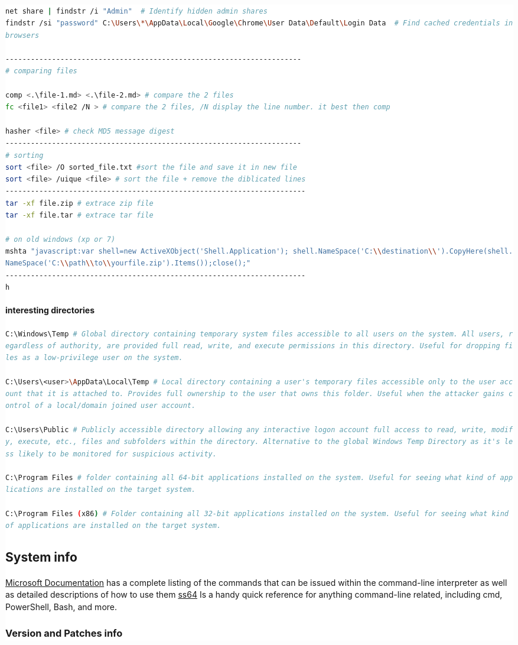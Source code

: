 ```bash
net share | findstr /i "Admin"  # Identify hidden admin shares
findstr /si "password" C:\Users\*\AppData\Local\Google\Chrome\User Data\Default\Login Data  # Find cached credentials in browsers

----------------------------------------------------------------------
# comparing files

comp <.\file-1.md> <.\file-2.md> # compare the 2 files
fc <file1> <file2 /N > # compare the 2 files, /N display the line number. it best then comp

hasher <file> # check MD5 message digest
----------------------------------------------------------------------
# sorting 
sort <file> /O sorted_file.txt #sort the file and save it in new file
sort <file> /uique <file> # sort the file + remove the diblicated lines
-----------------------------------------------------------------------
tar -xf file.zip # extrace zip file
tar -xf file.tar # extrace tar file

# on old windows (xp or 7)
mshta "javascript:var shell=new ActiveXObject('Shell.Application'); shell.NameSpace('C:\\destination\\').CopyHere(shell.NameSpace('C:\\path\\to\\yourfile.zip').Items());close();"
-----------------------------------------------------------------------
h

```



#### interesting directories 
```bash
C:\Windows\Temp # Global directory containing temporary system files accessible to all users on the system. All users, regardless of authority, are provided full read, write, and execute permissions in this directory. Useful for dropping files as a low-privilege user on the system.

C:\Users\<user>\AppData\Local\Temp # Local directory containing a user's temporary files accessible only to the user account that it is attached to. Provides full ownership to the user that owns this folder. Useful when the attacker gains control of a local/domain joined user account.

C:\Users\Public # Publicly accessible directory allowing any interactive logon account full access to read, write, modify, execute, etc., files and subfolders within the directory. Alternative to the global Windows Temp Directory as it's less likely to be monitored for suspicious activity.

C:\Program Files # folder containing all 64-bit applications installed on the system. Useful for seeing what kind of applications are installed on the target system.

C:\Program Files (x86) # Folder containing all 32-bit applications installed on the system. Useful for seeing what kind of applications are installed on the target system.
```
## System info
[Microsoft Documentation](https://docs.microsoft.com/en-us/windows-server/administration/windows-commands/windows-commands) has a complete listing of the commands that can be issued within the command-line interpreter as well as detailed descriptions of how to use them
[ss64](https://ss64.com/nt/) Is a handy quick reference for anything command-line related, including cmd, PowerShell, Bash, and more.
### Version and Patches info
